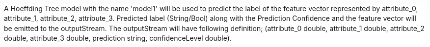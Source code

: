 <p style="word-wrap: break-word">A Hoeffding Tree model with the name 'model1' will be used to predict the label of the feature vector represented by attribute_0, attribute_1, attribute_2, attribute_3. Predicted label (String/Bool) along with the Prediction Confidence and the feature vector will be emitted to the outputStream. The outputStream will have following definition; (attribute_0 double, attribute_1 double, attribute_2 double, attribute_3 double, prediction string, confidenceLevel double).</p>

